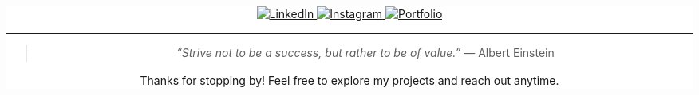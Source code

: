 <p align="center">
  <a href="https://www.linkedin.com/in/apu-das-orgho-5a72a7219/">
    <img src="https://img.shields.io/badge/LinkedIn-blue?style=for-the-badge&logo=linkedin&logoColor=white" alt="LinkedIn" />
  </a>
  <a href="https://www.instagram.com/__orgho/">
    <img src="https://img.shields.io/badge/Instagram-purple?style=for-the-badge&logo=instagram&logoColor=white" alt="Instagram" />
  </a>
  <a href="https://apuorgho.github.io/portfolio">
    <img src="https://img.shields.io/badge/Portfolio-black?style=for-the-badge" alt="Portfolio" />
  </a>
</p>

---

> <p align="center"><i>“Strive not to be a success, but rather to be of value.”</i> — Albert Einstein</p>

<p align="center">Thanks for stopping by! Feel free to explore my projects and reach out anytime.</p>
